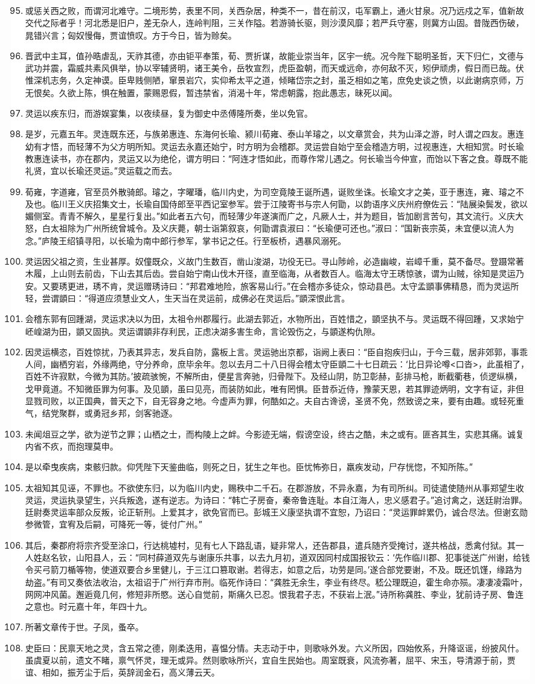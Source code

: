 95. <span id="谢灵运-95"></span>
或惩关西之败，而谓河北难守。二境形势，表里不同，关西杂居，种类不一，昔在前汉，屯军霸上，通火甘泉。况乃远戍之军，值新故交代之际者乎！河北悉是旧户，差无杂人，连岭判阻，三关作隘。若游骑长驱，则沙漠风靡；若严兵守塞，则冀方山固。昔陇西伤破，晁错兴言；匈奴慢侮，贾谊愤叹。方于今日，皆为赊矣。

96. <span id="谢灵运-96"></span>
晋武中主耳，值孙晧虐乱，天祚其德，亦由钜平奉策，荀、贾折谋，故能业崇当年，区宇一统。况今陛下聪明圣哲，天下归仁，文德与武功并震，霜威共素风俱举，协以宰辅贤明，诸王美令，岳牧宣烈，虎臣盈朝，而天或远命，亦何敌不灭，矧伊顽虏，假日而已哉。伏惟深机志务，久定神谟。臣卑贱侧陋，窜景岩穴，实仰希太平之道，倾睹岱宗之封，虽乏相如之笔，庶免史谈之愤，以此谢病京师，万无恨矣。久欲上陈，惧在触置，蒙赐恩假，暂违禁省，消渴十年，常虑朝露，抱此愚志，昧死以闻。

97. <span id="谢灵运-97"></span>
灵运以疾东归，而游娱宴集，以夜续昼，复为御史中丞傅隆所奏，坐以免官。

98. <span id="谢灵运-98"></span>
是岁，元嘉五年。灵连既东还，与族弟惠连、东海何长瑜、颍川荀雍、泰山羊璿之，以文章赏会，共为山泽之游，时人谓之四友。惠连幼有才悟，而轻薄不为父方明所知。灵运去永嘉还始宁，时方明为会稽郡。灵运尝自始宁至会稽造方明，过视惠连，大相知赏。时长瑜教惠连读书，亦在郡内，灵运又以为绝伦，谓方明曰：“阿连才悟如此，而尊作常儿遇之。何长瑜当今仲宣，而饴以下客之食。尊既不能礼贤，宜以长瑜还灵运。”灵运载之而去。

99. <span id="谢灵运-99"></span>
荀雍，字道雍，官至员外散骑郎。璿之，字曜璠，临川内史，为司空竟陵王诞所遇，诞败坐诛。长瑜文才之美，亚于惠连，雍、璿之不及也。临川王义庆招集文士，长瑜自国侍郎至平西记室参军。尝于江陵寄书与宗人何勖，以韵语序义庆州府僚佐云：“陆展染鬓发，欲以媚侧室。青青不解久，星星行复出。”如此者五六句，而轻薄少年遂演而广之，凡厥人士，并为题目，皆加剧言苦句，其文流行。义庆大怒，白太祖除为广州所统曾城令。及义庆薨，朝士诣第叙哀，何勖谓袁淑曰：“长瑜便可还也。”淑曰：“国新丧宗英，未宜便以流人为念。”庐陵王绍镇寻阳，以长瑜为南中郎行参军，掌书记之任。行至板桥，遇暴风溺死。

100. <span id="谢灵运-100"></span>
灵运因父祖之资，生业甚厚。奴僮既众，义故门生数百，凿山浚湖，功役无已。寻山陟岭，必造幽峻，岩嶂千重，莫不备尽。登蹑常著木履，上山则去前齿，下山去其后齿。尝自始宁南山伐木开径，直至临海，从者数百人。临海太守王琇惊骇，谓为山贼，徐知是灵运乃安。又要琇更进，琇不肯，灵运赠琇诗曰：“邦君难地险，旅客易山行。”在会稽亦多徒众，惊动县邑。太守孟顗事佛精恳，而为灵运所轻，尝谓顗曰：“得道应须慧业文人，生天当在灵运前，成佛必在灵运后。”顗深恨此言。

101. <span id="谢灵运-101"></span>
会稽东郭有回踵湖，灵运求决以为田，太祖令州郡履行。此湖去郭近，水物所出，百姓惜之，顗坚执不与。灵运既不得回踵，又求始宁岯崲湖为田，顗又固执。灵运谓顗非存利民，正虑决湖多害生命，言论毁伤之，与顗遂构仇隙。

102. <span id="谢灵运-102"></span>
因灵运横恣，百姓惊扰，乃表其异志，发兵自防，露板上言。灵运驰出京都，诣阙上表曰：“臣自抱疾归山，于今三载，居非郊郭，事乖人间，幽栖穷岩，外缘两绝，守分养命，庶毕余年。忽以去月二十八日得会稽太守臣顗二十七日疏云：‘比日异论噂<口沓>，此虽相了，百姓不许寂默，今微为其防。’披疏骇惋，不解所由，便星言奔驰，归骨陛下。及经山阴，防卫彰赫，彭排马枪，断截衢巷，侦逻纵横，戈甲竟道。不知微臣罪为何事。及见顗，虽曰见亮，而装防如此，唯有罔惧。臣昔忝近侍，豫蒙天恩，若其罪迹炳明，文字有证，非但显戮司败，以正国典，普天之下，自无容身之地。今虚声为罪，何酷如之。夫自古谗谤，圣贤不免，然致谤之来，要有由趣。或轻死重气，结党聚群，或勇冠乡邦，剑客驰逐。

103. <span id="谢灵运-103"></span>
未闻俎豆之学，欲为逆节之罪；山栖之士，而构陵上之衅。今影迹无端，假谤空设，终古之酷，未之或有。匪吝其生，实悲其痛。诚复内省不疚，而抱理莫申。

104. <span id="谢灵运-104"></span>
是以牵曳疾病，束骸归款。仰凭陛下天鉴曲临，则死之日，犹生之年也。臣忧怖弥日，羸疾发动，尸存恍惚，不知所陈。”

105. <span id="谢灵运-105"></span>
太祖知其见诬，不罪也。不欲使东归，以为临川内史，赐秩中二千石。在郡游放，不异永嘉，为有司所纠。司徒遣使随州从事郑望生收灵运，灵运执录望生，兴兵叛逸，遂有逆志。为诗曰：“韩亡子房奋，秦帝鲁连耻。本自江海人，忠义感君子。”追讨禽之，送廷尉治罪。廷尉奏灵运率部众反叛，论正斩刑。上爱其才，欲免官而已。彭城王义康坚执谓不宜恕，乃诏曰：“灵运罪衅累仍，诚合尽法。但谢玄勋参微管，宜宥及后嗣，可降死一等，徙付广州。”

106. <span id="谢灵运-106"></span>
其后，秦郡府将宗齐受至涂口，行达桃墟村，见有七人下路乱语，疑非常人，还告郡县，遣兵随齐受掩讨，遂共格战，悉禽付狱。其一人姓赵名钦，山阳县人，云：“同村薛道双先与谢康乐共事，以去九月初，道双因同村成国报钦云：‘先作临川郡、犯事徙送广州谢，给钱令买弓箭刀楯等物，使道双要合乡里健儿，于三江口篡取谢。若得志，如意之后，功劳是同。’遂合部党要谢，不及。既还饥馑，缘路为劫盗。”有司又奏依法收治，太祖诏于广州行弃市刑。临死作诗曰：“龚胜无余生，李业有终尽。嵇公理既迫，霍生命亦殒。凄凄凌霜叶，网网冲风菌。邂逅竟几何，修短非所愍。送心自觉前，斯痛久已忍。恨我君子志，不获岩上泯。”诗所称龚胜、李业，犹前诗子房、鲁连之意也。时元嘉十年，年四十九。

107. <span id="谢灵运-107"></span>
所著文章传于世。子凤，蚤卒。

108. <span id="谢灵运-108"></span>
史臣曰：民禀天地之灵，含五常之德，刚柔迭用，喜愠分情。夫志动于中，则歌咏外发。六义所因，四始攸系，升降讴谣，纷披风什。虽虞夏以前，遗文不睹，禀气怀灵，理无或异。然则歌咏所兴，宜自生民始也。周室既衰，风流弥著，屈平、宋玉，导清源于前，贾谊、相如，振芳尘于后，英辞润金石，高义薄云天。
